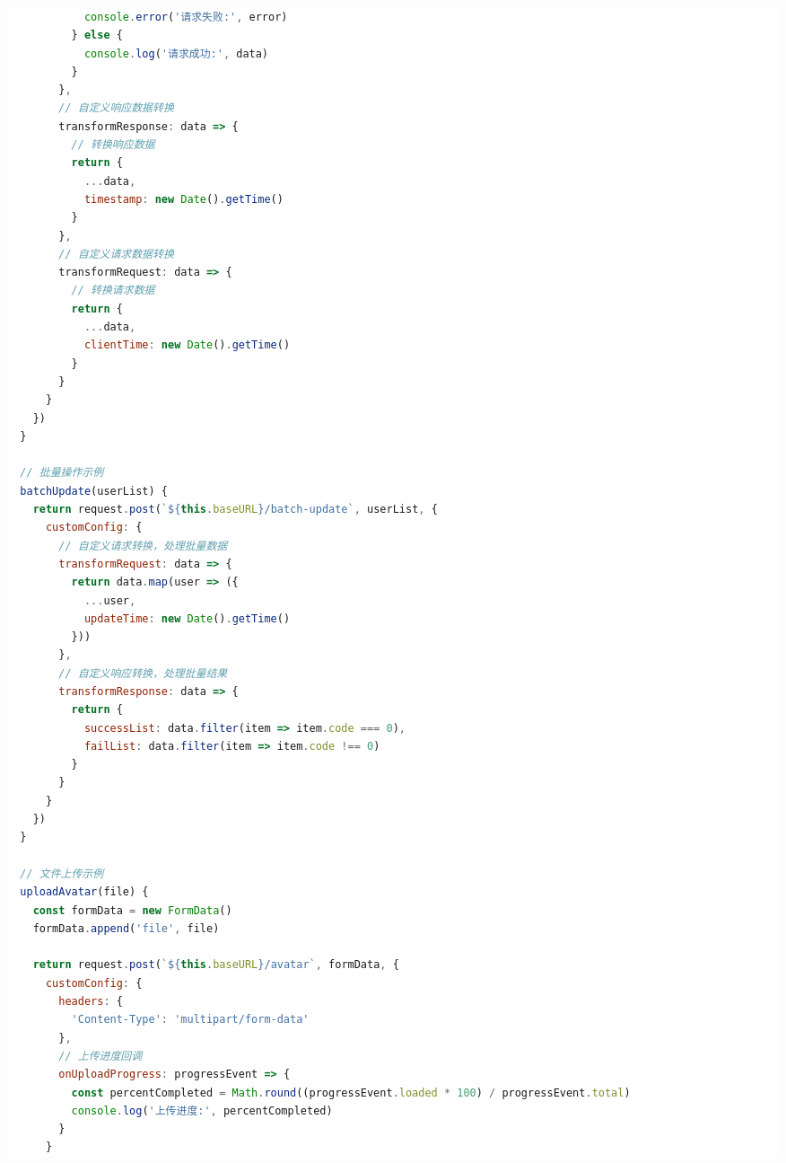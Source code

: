 ```javascript
            console.error('请求失败:', error)
          } else {
            console.log('请求成功:', data)
          }
        },
        // 自定义响应数据转换
        transformResponse: data => {
          // 转换响应数据
          return {
            ...data,
            timestamp: new Date().getTime()
          }
        },
        // 自定义请求数据转换
        transformRequest: data => {
          // 转换请求数据
          return {
            ...data,
            clientTime: new Date().getTime()
          }
        }
      }
    })
  }

  // 批量操作示例
  batchUpdate(userList) {
    return request.post(`${this.baseURL}/batch-update`, userList, {
      customConfig: {
        // 自定义请求转换，处理批量数据
        transformRequest: data => {
          return data.map(user => ({
            ...user,
            updateTime: new Date().getTime()
          }))
        },
        // 自定义响应转换，处理批量结果
        transformResponse: data => {
          return {
            successList: data.filter(item => item.code === 0),
            failList: data.filter(item => item.code !== 0)
          }
        }
      }
    })
  }

  // 文件上传示例
  uploadAvatar(file) {
    const formData = new FormData()
    formData.append('file', file)

    return request.post(`${this.baseURL}/avatar`, formData, {
      customConfig: {
        headers: {
          'Content-Type': 'multipart/form-data'
        },
        // 上传进度回调
        onUploadProgress: progressEvent => {
          const percentCompleted = Math.round((progressEvent.loaded * 100) / progressEvent.total)
          console.log('上传进度:', percentCompleted)
        }
      }
```